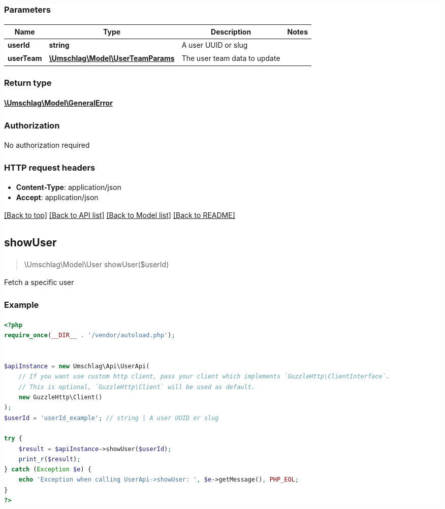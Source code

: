 ### Parameters


Name | Type | Description  | Notes
------------- | ------------- | ------------- | -------------
 **userId** | **string**| A user UUID or slug |
 **userTeam** | [**\Umschlag\Model\UserTeamParams**](../Model/UserTeamParams.md)| The user team data to update |

### Return type

[**\Umschlag\Model\GeneralError**](../Model/GeneralError.md)

### Authorization

No authorization required

### HTTP request headers

- **Content-Type**: application/json
- **Accept**: application/json

[[Back to top]](#) [[Back to API list]](../../README.md#documentation-for-api-endpoints)
[[Back to Model list]](../../README.md#documentation-for-models)
[[Back to README]](../../README.md)


## showUser

> \Umschlag\Model\User showUser($userId)

Fetch a specific user

### Example

```php
<?php
require_once(__DIR__ . '/vendor/autoload.php');


$apiInstance = new Umschlag\Api\UserApi(
    // If you want use custom http client, pass your client which implements `GuzzleHttp\ClientInterface`.
    // This is optional, `GuzzleHttp\Client` will be used as default.
    new GuzzleHttp\Client()
);
$userId = 'userId_example'; // string | A user UUID or slug

try {
    $result = $apiInstance->showUser($userId);
    print_r($result);
} catch (Exception $e) {
    echo 'Exception when calling UserApi->showUser: ', $e->getMessage(), PHP_EOL;
}
?>
```
